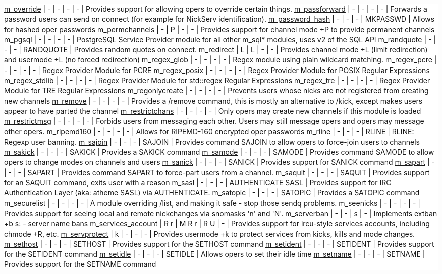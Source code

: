 [m_override](/wiki/Modules/override.html) | - | - | - | - | Provides support for allowing opers to override certain things.
[m_passforward](/wiki/Modules/passforward.html) | - | - | - | - | Forwards a password users can send on connect (for example for NickServ identification).
[m_password_hash](/wiki/Modules/password_hash.html) | - | - | - | MKPASSWD | Allows for hashed oper passwords
[m_permchannels](/wiki/Modules/permchannels.html) | - | P | - | - | Provides support for channel mode +P to provide permanent channels
[m_pgsql](/wiki/Modules/pgsql.html) | - | - | - | - | PostgreSQL Service Provider module for all other m_sql* modules, uses v2 of the SQL API
[m_randquote](/wiki/Modules/randquote.html) | - | - | - | RANDQUOTE | Provides random quotes on connect.
[m_redirect](/wiki/Modules/redirect.html) | L | L | - | - | Provides channel mode +L (limit redirection) and usermode +L (no forced redirection)
[m_regex_glob](/wiki/Modules/regex_glob.html) | - | - | - | - | Regex module using plain wildcard matching.
[m_regex_pcre](/wiki/Modules/regex_pcre.html) | - | - | - | - | Regex Provider Module for PCRE
[m_regex_posix](/wiki/Modules/regex_posix.html) | - | - | - | - | Regex Provider Module for POSIX Regular Expressions
[m_regex_stdlib](/wiki/Modules/regex_stdlib.html) | - | - | - | - | Regex Provider Module for std::regex Regular Expressions
[m_regex_tre](/wiki/Modules/regex_tre.html) | - | - | - | - | Regex Provider Module for TRE Regular Expressions
[m_regonlycreate](/wiki/Modules/regonlycreate.html) | - | - | - | - | Prevents users whose nicks are not registered from creating new channels
[m_remove](/wiki/Modules/remove.html) | - | - | - | - | Provides a /remove command, this is mostly an alternative to /kick, except makes users appear to have parted the channel
[m_restrictchans](/wiki/Modules/restrictchans.html) | - | - | - | - | Only opers may create new channels if this module is loaded
[m_restrictmsg](/wiki/Modules/restrictmsg.html) | - | - | - | - | Forbids users from messaging each other. Users may still message opers and opers may message other opers.
[m_ripemd160](/wiki/Modules/ripemd160.html) | - | - | - | - | Allows for RIPEMD-160 encrypted oper passwords
[m_rline](/wiki/Modules/rline.html) | - | - | - | RLINE | RLINE: Regexp user banning.
[m_sajoin](/wiki/Modules/sajoin.html) | - | - | - | SAJOIN | Provides command SAJOIN to allow opers to force-join users to channels
[m_sakick](/wiki/Modules/sakick.html) | - | - | - | SAKICK | Provides a SAKICK command
[m_samode](/wiki/Modules/samode.html) | - | - | - | SAMODE | Provides command SAMODE to allow opers to change modes on channels and users
[m_sanick](/wiki/Modules/sanick.html) | - | - | - | SANICK | Provides support for SANICK command
[m_sapart](/wiki/Modules/sapart.html) | - | - | - | SAPART | Provides command SAPART to force-part users from a channel.
[m_saquit](/wiki/Modules/saquit.html) | - | - | - | SAQUIT | Provides support for an SAQUIT command, exits user with a reason
[m_sasl](/wiki/Modules/sasl.html) | - | - | - | AUTHENTICATE SASL | Provides support for IRC Authentication Layer (aka: atheme SASL) via AUTHENTICATE.
[m_satopic](/wiki/Modules/satopic.html) | - | - | - | SATOPIC | Provides a SATOPIC command
[m_securelist](/wiki/Modules/securelist.html) | - | - | - | - | A module overriding /list, and making it safe - stop those sendq problems.
[m_seenicks](/wiki/Modules/seenicks.html) | - | - | - | - | Provides support for seeing local and remote nickchanges via snomasks 'n' and 'N'.
[m_serverban](/wiki/Modules/serverban.html) | - | - | s | - | Implements extban +b s: - server name bans
[m_services_account](/wiki/Modules/services_account.html) | R r | M R r | R U | - | Provides support for ircu-style services accounts, including chmode +R, etc.
[m_servprotect](/wiki/Modules/servprotect.html) | k | - | - | - | Provides usermode +k to protect services from kicks, kills and mode changes.
[m_sethost](/wiki/Modules/sethost.html) | - | - | - | SETHOST | Provides support for the SETHOST command
[m_setident](/wiki/Modules/setident.html) | - | - | - | SETIDENT | Provides support for the SETIDENT command
[m_setidle](/wiki/Modules/setidle.html) | - | - | - | SETIDLE | Allows opers to set their idle time
[m_setname](/wiki/Modules/setname.html) | - | - | - | SETNAME | Provides support for the SETNAME command